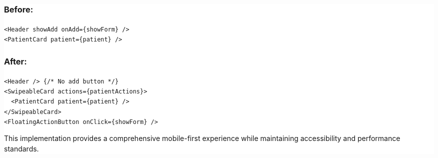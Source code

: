 ### Before:
```tsx
<Header showAdd onAdd={showForm} />
<PatientCard patient={patient} />
```

### After:
```tsx
<Header /> {/* No add button */}
<SwipeableCard actions={patientActions}>
  <PatientCard patient={patient} />
</SwipeableCard>
<FloatingActionButton onClick={showForm} />
```

This implementation provides a comprehensive mobile-first experience while maintaining accessibility and performance standards.